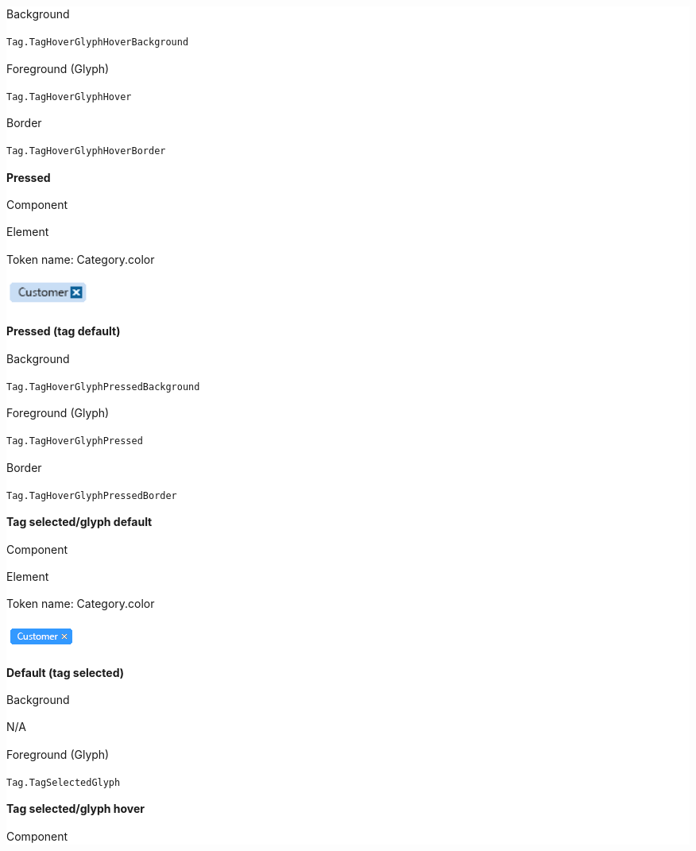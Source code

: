  Background

 `Tag.TagHoverGlyphHoverBackground`

 Foreground (Glyph)

 `Tag.TagHoverGlyphHover`

 Border

 `Tag.TagHoverGlyphHoverBorder`

 **Pressed**

 Component

 Element

 Token name: Category.color

 ![Tag &#40;glyph&#41; pressed](../../extensibility/ux-guidelines/media/0303-183-tagglyphpressed.png "0303-183_TagGlyphPressed")

 **Pressed (tag default)**

 Background

 `Tag.TagHoverGlyphPressedBackground`

 Foreground (Glyph)

 `Tag.TagHoverGlyphPressed`

 Border

 `Tag.TagHoverGlyphPressedBorder`

 **Tag selected/glyph default**

 Component

 Element

 Token name: Category.color

 ![Tag selected](../../extensibility/ux-guidelines/media/0303-184-tagselected.png "0303-184_TagSelected")

 **Default (tag selected)**

 Background

 N/A

 Foreground (Glyph)

 `Tag.TagSelectedGlyph`

 **Tag selected/glyph hover**

 Component
